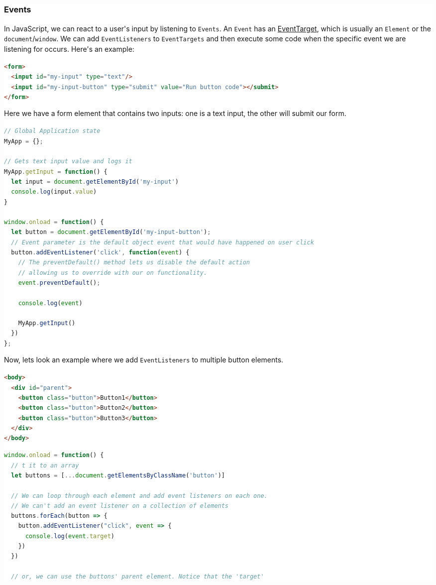 ### Events

In JavaScript, we can react to a user's input by listening to `Events`. An `Event` has an  [EventTarget](https://developer.mozilla.org/en-US/docs/Web/API/EventTarget), which is usually an `Element` or the `document`/`window`. We can add `EventListeners` to `EventTargets` and then execute some code when the specific event we are listening for occurs. Here's an example:

```html
<form>
  <input id="my-input" type="text"/>
  <input id="my-input-button" type="submit" value="Run button code"></submit>
</form>
```

Here we have a form element that contains two inputs: one is a text input, the other will submit our form.

```js
// Global Application state
MyApp = {};

// Gets text input value and logs it
MyApp.getInput = function() {
  let input = document.getElementById('my-input')
  console.log(input.value)
}

window.onload = function() {
  let button = document.getElementById('my-input-button');
  // Event parameter is the default object event that would have happened on user click
  button.addEventListener('click', function(event) {
    // The preventDefault() method lets us disable the default action
    // allowing us to override with our on functionality.
    event.preventDefault();

    console.log(event)

    MyApp.getInput()
  })
};
```
Now, lets look an example where we add `EventListeners` to multiple button elements.

```html
<body>
  <div id="parent">
    <button class="button">Button1</button>
    <button class="button">Button2</button>
    <button class="button">Button3</button>
  </div>
</body>
```

```js
window.onload = function() {
  // t it to an array
  let buttons = [...document.getElementsByClassName('button')]
  
  // We can loop through each element and add event listeners on each one.
  // We can't add an event listener on a collection of elements
  buttons.forEach(button => {
    button.addEventListener("click", event => {
      console.log(event.target)
    })
  })

  // or, we can use the buttons' parent element. Notice that the 'target'
```

[1]: https://developer.mozilla.org/en-US/docs/Web/API/Document_Object_Model
[2]: https://www.youtube.com/watch?v=n1cKlKM3jYI
[3]: http://api.jquery.com
[4]: https://learn.jquery.com/events/